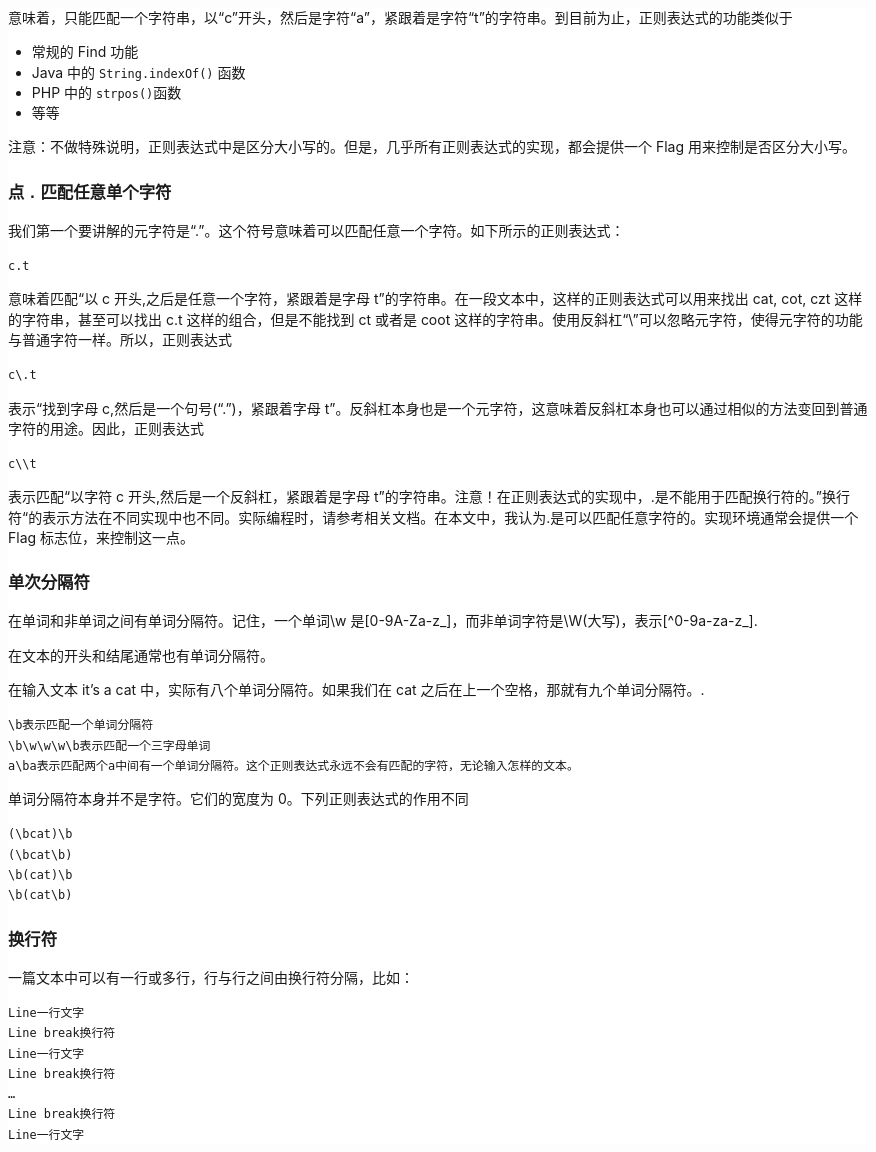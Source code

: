 意味着，只能匹配一个字符串，以“c”开头，然后是字符“a”，紧跟着是字符“t”的字符串。到目前为止，正则表达式的功能类似于

- 常规的 Find 功能
- Java 中的 `String.indexOf()` 函数
- PHP 中的 `strpos()`函数
- 等等

注意：不做特殊说明，正则表达式中是区分大小写的。但是，几乎所有正则表达式的实现，都会提供一个 Flag 用来控制是否区分大小写。

### 点 `.` 匹配任意单个字符

我们第一个要讲解的元字符是“.”。这个符号意味着可以匹配任意一个字符。如下所示的正则表达式：

```
c.t
```

意味着匹配“以 c 开头,之后是任意一个字符，紧跟着是字母 t”的字符串。在一段文本中，这样的正则表达式可以用来找出 cat, cot, czt 这样的字符串，甚至可以找出 c.t 这样的组合，但是不能找到 ct 或者是 coot 这样的字符串。使用反斜杠“\”可以忽略元字符，使得元字符的功能与普通字符一样。所以，正则表达式

```
c\.t
```

表示“找到字母 c,然后是一个句号(“.”)，紧跟着字母 t”。反斜杠本身也是一个元字符，这意味着反斜杠本身也可以通过相似的方法变回到普通字符的用途。因此，正则表达式

```
c\\t
```

表示匹配“以字符 c 开头,然后是一个反斜杠，紧跟着是字母 t”的字符串。注意！在正则表达式的实现中，.是不能用于匹配换行符的。”换行符“的表示方法在不同实现中也不同。实际编程时，请参考相关文档。在本文中，我认为.是可以匹配任意字符的。实现环境通常会提供一个 Flag 标志位，来控制这一点。

### 单次分隔符

在单词和非单词之间有单词分隔符。记住，一个单词\w 是[0-9A-Za-z_]，而非单词字符是\W(大写)，表示[^0-9a-za-z_].

在文本的开头和结尾通常也有单词分隔符。

在输入文本 it’s a cat 中，实际有八个单词分隔符。如果我们在 cat 之后在上一个空格，那就有九个单词分隔符。.

    \b表示匹配一个单词分隔符
    \b\w\w\w\b表示匹配一个三字母单词
    a\ba表示匹配两个a中间有一个单词分隔符。这个正则表达式永远不会有匹配的字符，无论输入怎样的文本。

单词分隔符本身并不是字符。它们的宽度为 0。下列正则表达式的作用不同

    (\bcat)\b
    (\bcat\b)
    \b(cat)\b
    \b(cat\b)

### 换行符

一篇文本中可以有一行或多行，行与行之间由换行符分隔，比如：

    Line一行文字
    Line break换行符
    Line一行文字
    Line break换行符
    …
    Line break换行符
    Line一行文字
